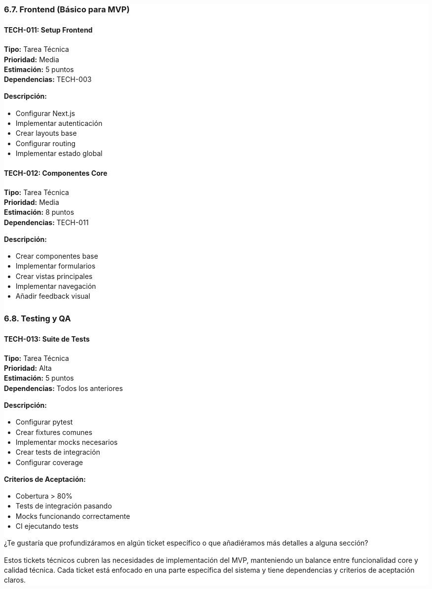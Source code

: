 ### **6.7. Frontend (Básico para MVP)**

#### TECH-011: Setup Frontend
**Tipo:** Tarea Técnica  
**Prioridad:** Media  
**Estimación:** 5 puntos  
**Dependencias:** TECH-003

**Descripción:**
- Configurar Next.js
- Implementar autenticación
- Crear layouts base
- Configurar routing
- Implementar estado global

#### TECH-012: Componentes Core
**Tipo:** Tarea Técnica  
**Prioridad:** Media  
**Estimación:** 8 puntos  
**Dependencias:** TECH-011

**Descripción:**
- Crear componentes base
- Implementar formularios
- Crear vistas principales
- Implementar navegación
- Añadir feedback visual

### **6.8. Testing y QA**

#### TECH-013: Suite de Tests
**Tipo:** Tarea Técnica  
**Prioridad:** Alta  
**Estimación:** 5 puntos  
**Dependencias:** Todos los anteriores

**Descripción:**
- Configurar pytest
- Crear fixtures comunes
- Implementar mocks necesarios
- Crear tests de integración
- Configurar coverage

**Criterios de Aceptación:**
- Cobertura > 80%
- Tests de integración pasando
- Mocks funcionando correctamente
- CI ejecutando tests

¿Te gustaría que profundizáramos en algún ticket específico o que añadiéramos más detalles a alguna sección?

Estos tickets técnicos cubren las necesidades de implementación del MVP, manteniendo un balance entre funcionalidad core y calidad técnica. Cada ticket está enfocado en una parte específica del sistema y tiene dependencias y criterios de aceptación claros.
